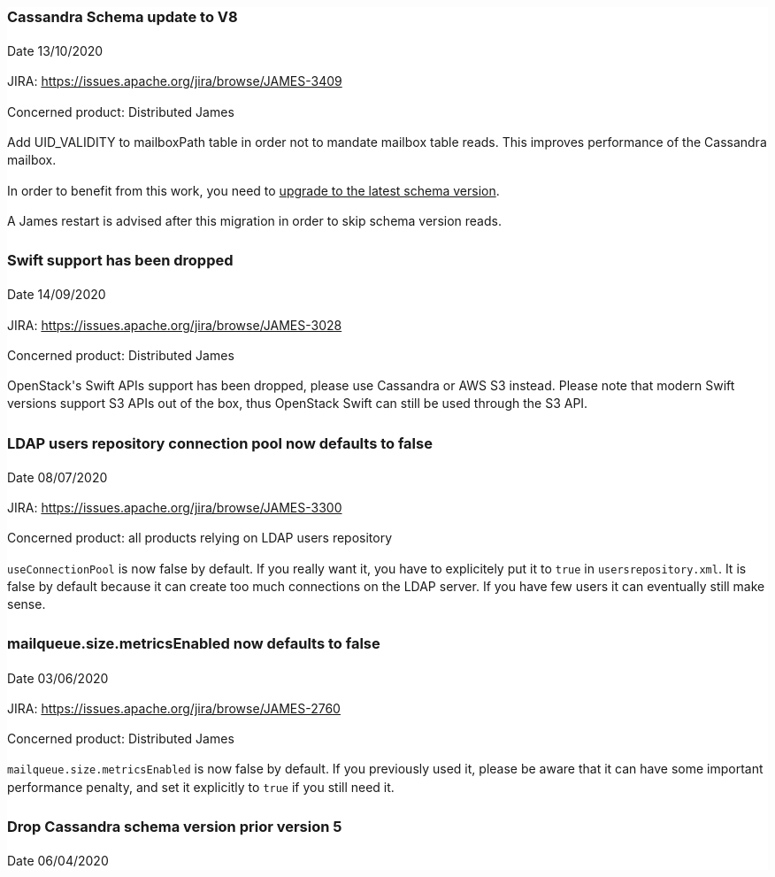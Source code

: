 ### Cassandra Schema update to V8

Date 13/10/2020

JIRA: https://issues.apache.org/jira/browse/JAMES-3409

Concerned product: Distributed James

Add UID_VALIDITY to mailboxPath table in order not to mandate mailbox table reads. This improves performance of the Cassandra mailbox.

In order to benefit from this work, you need to [upgrade to the latest schema version](https://github.com/apache/james-project/blob/master/src/site/markdown/server/manage-webadmin.md#upgrading-to-the-latest-version).

A James restart is advised after this migration in order to skip schema version reads.

### Swift support has been dropped

Date 14/09/2020

JIRA: https://issues.apache.org/jira/browse/JAMES-3028

Concerned product: Distributed James

OpenStack's Swift APIs support has been dropped, please use Cassandra or AWS S3 instead. Please note that modern Swift 
versions support S3 APIs out of the box, thus OpenStack Swift can still be used through the S3 API.

### LDAP users repository connection pool now defaults to false

Date 08/07/2020

JIRA: https://issues.apache.org/jira/browse/JAMES-3300

Concerned product: all products relying on LDAP users repository

`useConnectionPool` is now false by default. If you really want it, you have to explicitely put it to `true` in `usersrepository.xml`.
It is false by default because it can create too much connections on the LDAP server. If you have few users it can eventually still make sense.

### mailqueue.size.metricsEnabled now defaults to false

Date 03/06/2020

JIRA: https://issues.apache.org/jira/browse/JAMES-2760

Concerned product: Distributed James

`mailqueue.size.metricsEnabled` is now false by default. If you previously used it, please be aware that it can have
some important performance penalty, and set it explicitly to `true` if you still need it.

### Drop Cassandra schema version prior version 5

Date 06/04/2020
